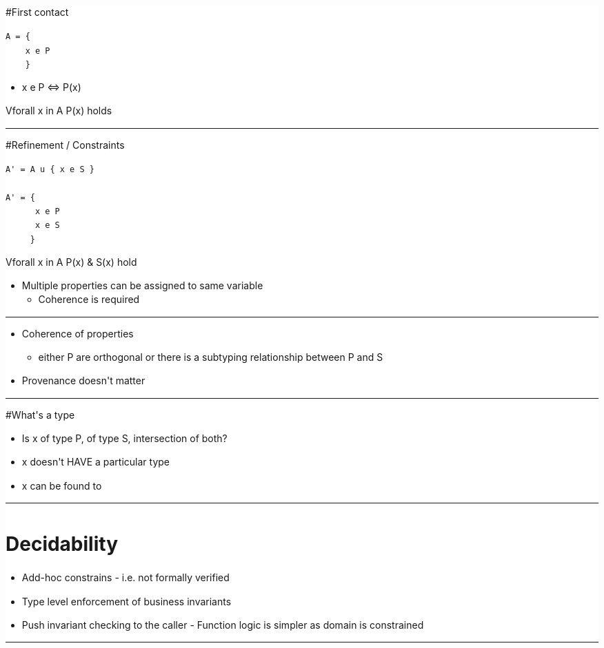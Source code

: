 
#First contact

```
A = {
    x e P
    }
```

* x e P <=> P(x)

Vforall x in A P(x) holds

---

#Refinement / Constraints

```
A' = A u { x e S }

A' = {
      x e P
      x e S
     }
```

Vforall x in A P(x) & S(x) hold

* Multiple properties can be assigned to same variable
    - Coherence is required

---

* Coherence of properties
    - either P are orthogonal or there is a subtyping relationship between P and S

* Provenance doesn't matter

---

#What's a type

* Is x of type P, of type S, intersection of both?

* x doesn't HAVE a particular type

* x can be found to 

---

# Decidability

   * Add-hoc constrains
    - i.e. not formally verified
    
   * Type level enforcement of business invariants

   * Push invariant checking to the caller 
    - Function logic is simpler as domain is constrained

---